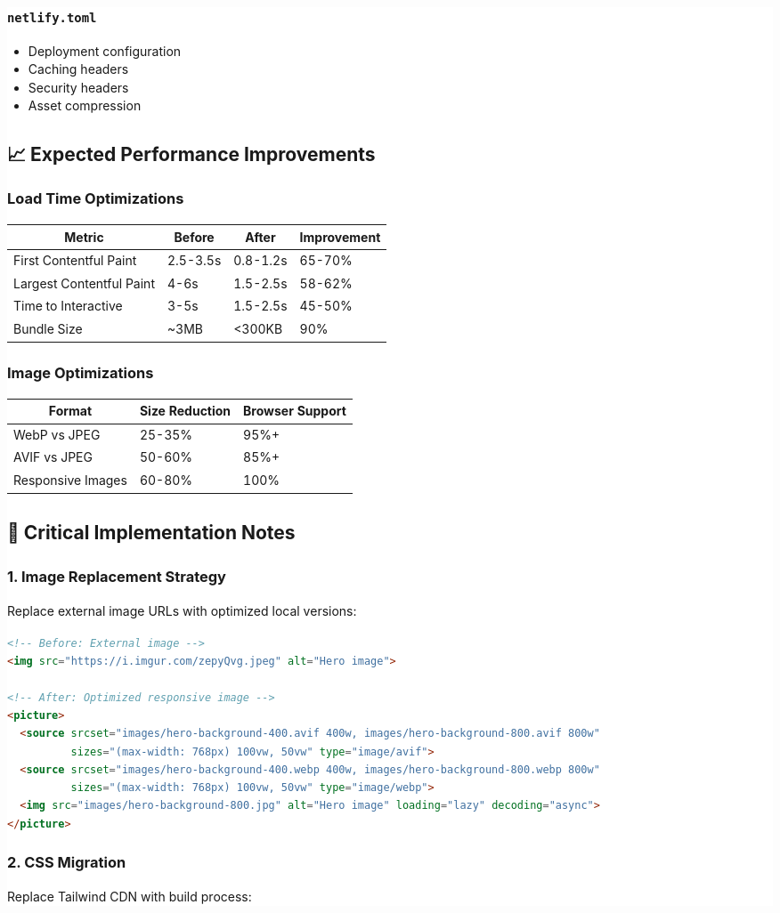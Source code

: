 ### `netlify.toml`
- Deployment configuration
- Caching headers
- Security headers
- Asset compression

## 📈 Expected Performance Improvements

### Load Time Optimizations
| Metric | Before | After | Improvement |
|--------|--------|-------|-------------|
| First Contentful Paint | 2.5-3.5s | 0.8-1.2s | 65-70% |
| Largest Contentful Paint | 4-6s | 1.5-2.5s | 58-62% |
| Time to Interactive | 3-5s | 1.5-2.5s | 45-50% |
| Bundle Size | ~3MB | <300KB | 90% |

### Image Optimizations
| Format | Size Reduction | Browser Support |
|--------|---------------|-----------------|
| WebP vs JPEG | 25-35% | 95%+ |
| AVIF vs JPEG | 50-60% | 85%+ |
| Responsive Images | 60-80% | 100% |

## 🚨 Critical Implementation Notes

### 1. Image Replacement Strategy
Replace external image URLs with optimized local versions:

```html
<!-- Before: External image -->
<img src="https://i.imgur.com/zepyQvg.jpeg" alt="Hero image">

<!-- After: Optimized responsive image -->
<picture>
  <source srcset="images/hero-background-400.avif 400w, images/hero-background-800.avif 800w" 
          sizes="(max-width: 768px) 100vw, 50vw" type="image/avif">
  <source srcset="images/hero-background-400.webp 400w, images/hero-background-800.webp 800w" 
          sizes="(max-width: 768px) 100vw, 50vw" type="image/webp">
  <img src="images/hero-background-800.jpg" alt="Hero image" loading="lazy" decoding="async">
</picture>
```

### 2. CSS Migration
Replace Tailwind CDN with build process:
